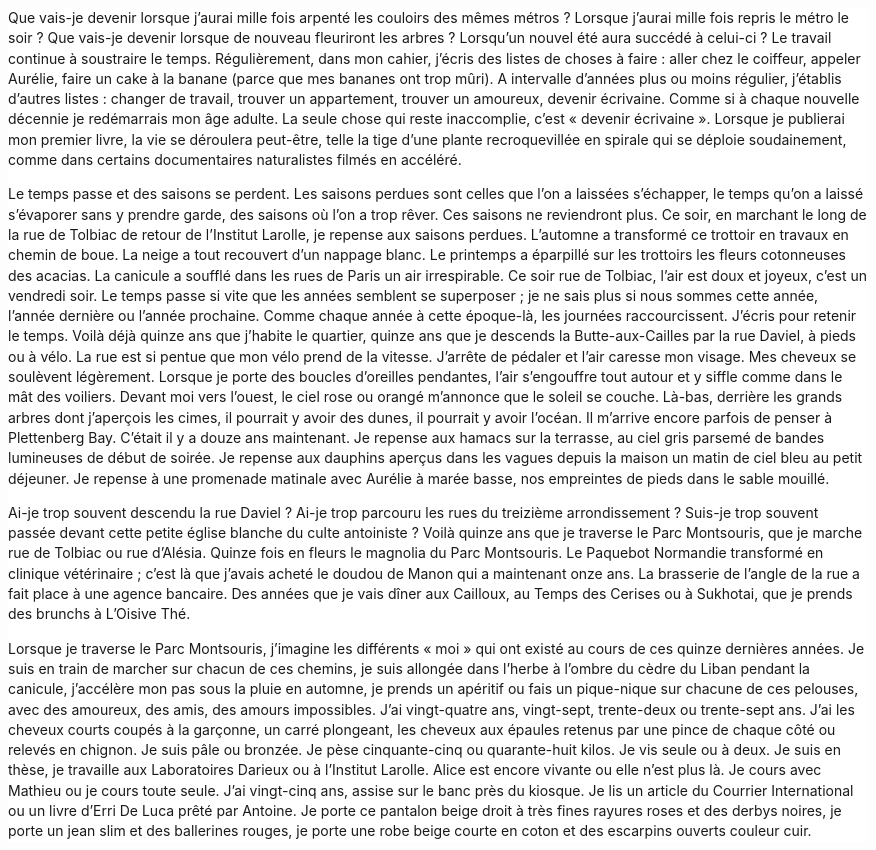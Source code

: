 Que vais-je devenir lorsque j’aurai mille fois arpenté les couloirs des mêmes métros ? Lorsque j’aurai mille fois repris le métro le soir ? Que vais-je devenir lorsque de nouveau fleuriront les arbres ? Lorsqu’un nouvel été aura succédé à celui-ci ? Le travail continue à soustraire le temps. Régulièrement, dans mon cahier, j’écris des listes de choses à faire : aller chez le coiffeur, appeler Aurélie, faire un cake à la banane (parce que mes bananes ont trop mûri). A intervalle d’années plus ou moins régulier, j’établis d’autres listes : changer de travail, trouver un appartement, trouver un amoureux, devenir écrivaine. Comme si à chaque nouvelle décennie je redémarrais mon âge adulte. La seule chose qui reste inaccomplie, c’est « devenir écrivaine ». Lorsque je publierai mon premier livre, la vie se déroulera peut-être, telle la tige d’une plante recroquevillée en spirale qui se déploie soudainement, comme dans certains documentaires naturalistes filmés en accéléré.

Le temps passe et des saisons se perdent. Les saisons perdues sont celles que l’on a laissées s’échapper, le temps qu’on a laissé s’évaporer sans y prendre garde, des saisons où l’on a trop rêver. Ces saisons ne reviendront plus. Ce soir, en marchant le long de la rue de Tolbiac de retour de l’Institut Larolle, je repense aux saisons perdues. L’automne a transformé ce trottoir en travaux en chemin de boue. La neige a tout recouvert d’un nappage blanc. Le printemps a éparpillé sur les trottoirs les fleurs cotonneuses des acacias. La canicule a soufflé dans les rues de Paris un air irrespirable. Ce soir rue de Tolbiac, l’air est doux et joyeux, c’est un vendredi soir. Le temps passe si vite que les années semblent se superposer ; je ne sais plus si nous sommes cette année, l’année dernière ou l’année prochaine. Comme chaque année à cette époque-là, les journées raccourcissent. J’écris pour retenir le temps.
Voilà déjà quinze ans que j’habite le quartier, quinze ans que je descends la Butte-aux-Cailles par la rue Daviel, à pieds ou à vélo. La rue est si pentue que mon vélo prend de la vitesse. J’arrête de pédaler et l’air caresse mon visage. Mes cheveux se soulèvent légèrement. Lorsque je porte des boucles d’oreilles pendantes, l’air s’engouffre tout autour et y siffle comme dans le mât des voiliers. Devant moi vers l’ouest, le ciel rose ou orangé m’annonce que le soleil se couche. Là-bas, derrière les grands arbres dont j’aperçois les cimes, il pourrait y avoir des dunes, il pourrait y avoir l’océan. Il m’arrive encore parfois de penser à Plettenberg Bay. C’était il y a douze ans maintenant. Je repense aux hamacs sur la terrasse, au ciel gris parsemé de bandes lumineuses de début de soirée. Je repense aux dauphins aperçus dans les vagues depuis la maison un matin de ciel bleu au petit déjeuner. Je repense à une promenade matinale avec Aurélie à marée basse, nos empreintes de pieds dans le sable mouillé.

Ai-je trop souvent descendu la rue Daviel ? Ai-je trop parcouru les rues du treizième arrondissement ? Suis-je trop souvent passée devant cette petite église blanche du culte antoiniste ? Voilà quinze ans que je traverse le Parc Montsouris, que je marche rue de Tolbiac ou rue d’Alésia. Quinze fois en fleurs le magnolia du Parc Montsouris. Le Paquebot Normandie transformé en clinique vétérinaire ; c’est là que j’avais acheté le doudou de Manon qui a maintenant onze ans. La brasserie de l’angle de la rue a fait place à une agence bancaire. Des années que je vais dîner aux Cailloux, au Temps des Cerises ou à Sukhotai, que je prends des brunchs à L’Oisive Thé.

Lorsque je traverse le Parc Montsouris, j’imagine les différents « moi » qui ont existé au cours de ces quinze dernières années. Je suis en train de marcher sur chacun de ces chemins, je suis allongée dans l’herbe à l’ombre du cèdre du Liban pendant la canicule, j’accélère mon pas sous la pluie en automne, je prends un apéritif ou fais un pique-nique sur chacune de ces pelouses, avec des amoureux, des amis, des amours impossibles. J’ai vingt-quatre ans, vingt-sept, trente-deux ou trente-sept ans. J’ai les cheveux courts coupés à la garçonne, un carré plongeant, les cheveux aux épaules retenus par une pince de chaque côté ou relevés en chignon. Je suis pâle ou bronzée. Je pèse cinquante-cinq ou quarante-huit kilos. Je vis seule ou à deux. Je suis en thèse, je travaille aux Laboratoires Darieux ou à l’Institut Larolle. Alice est encore vivante ou elle n’est plus là. Je cours avec Mathieu ou je cours toute seule. J’ai vingt-cinq ans, assise sur le banc près du kiosque. Je lis un article du Courrier International ou un livre d’Erri De Luca prêté par Antoine. Je porte ce pantalon beige droit à très fines rayures roses et des derbys noires, je porte un jean slim et des ballerines rouges, je porte une robe beige courte en coton et des escarpins ouverts couleur cuir.
